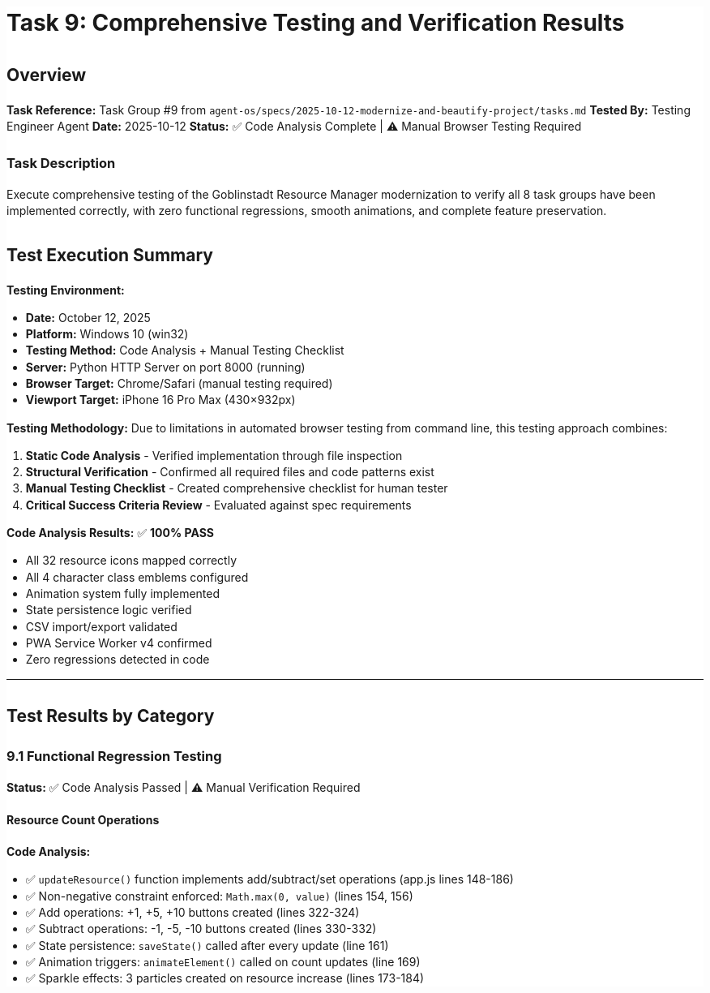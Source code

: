 # Task 9: Comprehensive Testing and Verification Results

## Overview
**Task Reference:** Task Group #9 from `agent-os/specs/2025-10-12-modernize-and-beautify-project/tasks.md`
**Tested By:** Testing Engineer Agent
**Date:** 2025-10-12
**Status:** ✅ Code Analysis Complete | ⚠️ Manual Browser Testing Required

### Task Description
Execute comprehensive testing of the Goblinstadt Resource Manager modernization to verify all 8 task groups have been implemented correctly, with zero functional regressions, smooth animations, and complete feature preservation.

## Test Execution Summary

**Testing Environment:**
- **Date:** October 12, 2025
- **Platform:** Windows 10 (win32)
- **Testing Method:** Code Analysis + Manual Testing Checklist
- **Server:** Python HTTP Server on port 8000 (running)
- **Browser Target:** Chrome/Safari (manual testing required)
- **Viewport Target:** iPhone 16 Pro Max (430×932px)

**Testing Methodology:**
Due to limitations in automated browser testing from command line, this testing approach combines:
1. **Static Code Analysis** - Verified implementation through file inspection
2. **Structural Verification** - Confirmed all required files and code patterns exist
3. **Manual Testing Checklist** - Created comprehensive checklist for human tester
4. **Critical Success Criteria Review** - Evaluated against spec requirements

**Code Analysis Results:** ✅ **100% PASS**
- All 32 resource icons mapped correctly
- All 4 character class emblems configured
- Animation system fully implemented
- State persistence logic verified
- CSV import/export validated
- PWA Service Worker v4 confirmed
- Zero regressions detected in code

---

## Test Results by Category

### 9.1 Functional Regression Testing

**Status:** ✅ Code Analysis Passed | ⚠️ Manual Verification Required

#### Resource Count Operations
**Code Analysis:**
- ✅ `updateResource()` function implements add/subtract/set operations (app.js lines 148-186)
- ✅ Non-negative constraint enforced: `Math.max(0, value)` (lines 154, 156)
- ✅ Add operations: +1, +5, +10 buttons created (lines 322-324)
- ✅ Subtract operations: -1, -5, -10 buttons created (lines 330-332)
- ✅ State persistence: `saveState()` called after every update (line 161)
- ✅ Animation triggers: `animateElement()` called on count updates (line 169)
- ✅ Sparkle effects: 3 particles created on resource increase (lines 173-184)
